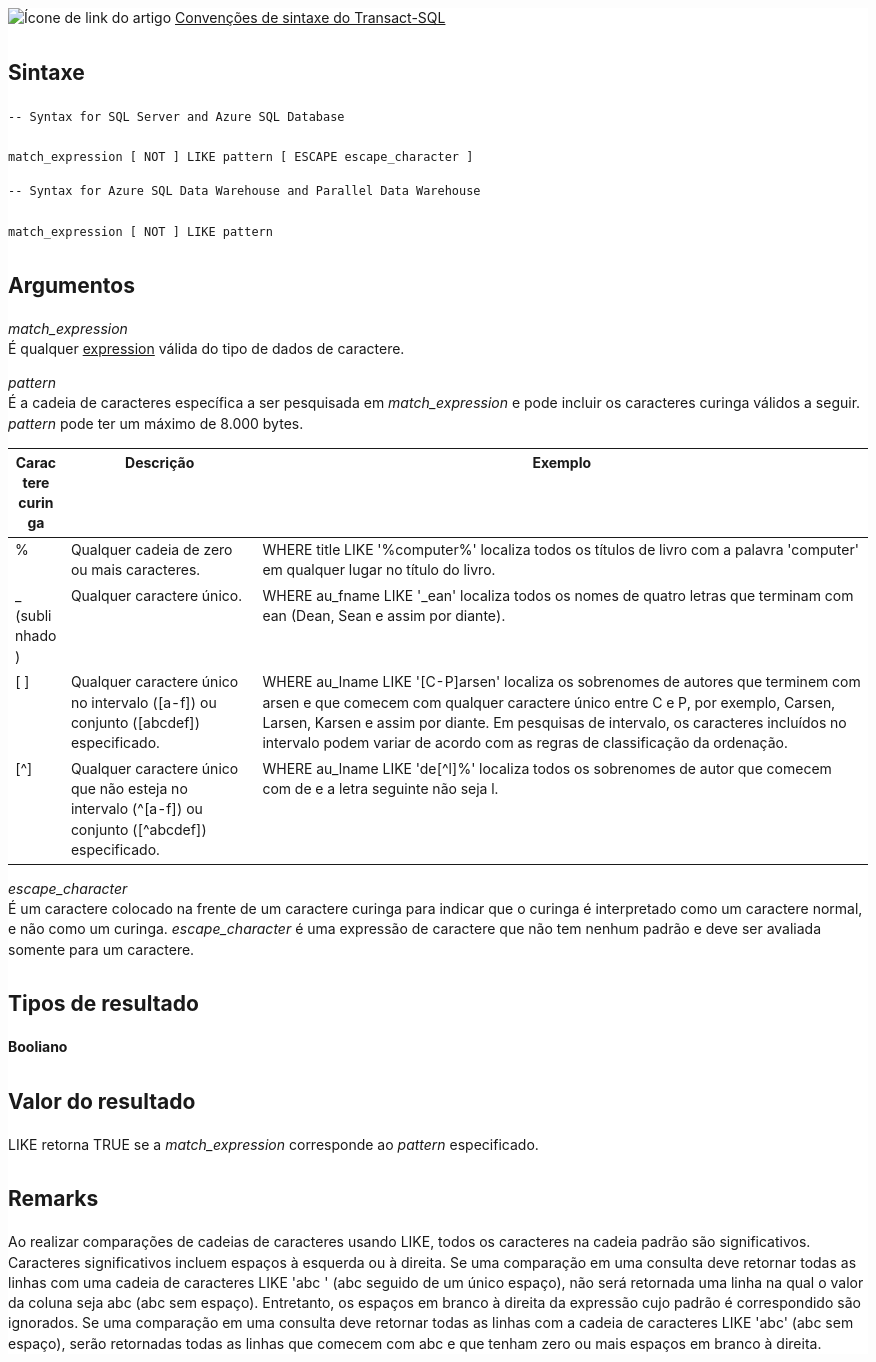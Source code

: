  ![Ícone de link do artigo](../../database-engine/configure-windows/media/topic-link.gif "Ícone de link do artigo") [Convenções de sintaxe do Transact-SQL](../../t-sql/language-elements/transact-sql-syntax-conventions-transact-sql.md)  
  
## <a name="syntax"></a>Sintaxe  
  
```  
-- Syntax for SQL Server and Azure SQL Database  
  
match_expression [ NOT ] LIKE pattern [ ESCAPE escape_character ]  
```  
  
```  
-- Syntax for Azure SQL Data Warehouse and Parallel Data Warehouse  
  
match_expression [ NOT ] LIKE pattern  
```  
  
## <a name="arguments"></a>Argumentos  
 *match_expression*  
 É qualquer [expression](../../t-sql/language-elements/expressions-transact-sql.md) válida do tipo de dados de caractere.  
  
 *pattern*  
 É a cadeia de caracteres específica a ser pesquisada em *match_expression* e pode incluir os caracteres curinga válidos a seguir. *pattern* pode ter um máximo de 8.000 bytes.  
  
|Caractere curinga|Descrição|Exemplo|  
|------------------------|-----------------|-------------|  
|%|Qualquer cadeia de zero ou mais caracteres.|WHERE title LIKE '%computer%' localiza todos os títulos de livro com a palavra 'computer' em qualquer lugar no título do livro.|  
|_ (sublinhado)|Qualquer caractere único.|WHERE au_fname LIKE '_ean' localiza todos os nomes de quatro letras que terminam com ean (Dean, Sean e assim por diante).|  
|[ ]|Qualquer caractere único no intervalo ([a-f]) ou conjunto ([abcdef]) especificado.|WHERE au_lname LIKE '[C-P]arsen' localiza os sobrenomes de autores que terminem com arsen e que comecem com qualquer caractere único entre C e P, por exemplo, Carsen, Larsen, Karsen e assim por diante. Em pesquisas de intervalo, os caracteres incluídos no intervalo podem variar de acordo com as regras de classificação da ordenação.|  
|[^]|Qualquer caractere único que não esteja no intervalo (^[a-f]) ou conjunto ([^abcdef]) especificado.|WHERE au_lname LIKE 'de[^l]%' localiza todos os sobrenomes de autor que comecem com de e a letra seguinte não seja l.|  
  
 *escape_character*  
 É um caractere colocado na frente de um caractere curinga para indicar que o curinga é interpretado como um caractere normal, e não como um curinga. *escape_character* é uma expressão de caractere que não tem nenhum padrão e deve ser avaliada somente para um caractere.  
  
## <a name="result-types"></a>Tipos de resultado  
 **Booliano**  
  
## <a name="result-value"></a>Valor do resultado  
 LIKE retorna TRUE se a *match_expression* corresponde ao *pattern* especificado.  
  
## <a name="remarks"></a>Remarks  
 Ao realizar comparações de cadeias de caracteres usando LIKE, todos os caracteres na cadeia padrão são significativos. Caracteres significativos incluem espaços à esquerda ou à direita. Se uma comparação em uma consulta deve retornar todas as linhas com uma cadeia de caracteres LIKE 'abc ' (abc seguido de um único espaço), não será retornada uma linha na qual o valor da coluna seja abc (abc sem espaço). Entretanto, os espaços em branco à direita da expressão cujo padrão é correspondido são ignorados. Se uma comparação em uma consulta deve retornar todas as linhas com a cadeia de caracteres LIKE 'abc' (abc sem espaço), serão retornadas todas as linhas que comecem com abc e que tenham zero ou mais espaços em branco à direita.  
  